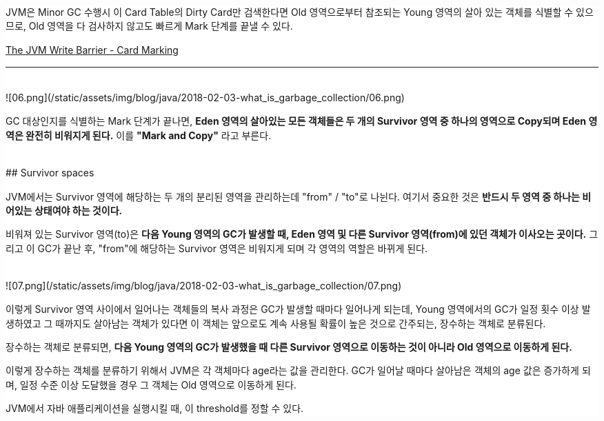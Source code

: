 JVM은 Minor GC 수행시 이 Card Table의 Dirty Card만 검색한다면 Old 영역으로부터 참조되는 Young 영역의 살아 있는 객체를 식별할 수 있으므로, Old 영역을 다 검사하지 않고도 빠르게 Mark 단계를 끝낼 수 있다.

[The JVM Write Barrier - Card Marking](http://psy-lob-saw.blogspot.com/2014/10/the-jvm-write-barrier-card-marking.html)<br>

---


<br>
![06.png](/static/assets/img/blog/java/2018-02-03-what_is_garbage_collection/06.png)

GC 대상인지를 식별하는 Mark 단계가 끝나면, **Eden 영역의 살아있는 모든 객체들은 두 개의 Survivor 영역 중 하나의 영역으로 Copy되며 Eden 영역은 완전히 비워지게 된다.** 이를 **"Mark and Copy"** 라고 부른다.

<br>
## Survivor spaces

JVM에서는 Survivor 영역에 해당하는 두 개의 분리된 영역을 관리하는데 "from" / "to"로 나뉜다. 여기서 중요한 것은 **반드시 두 영역 중 하나는 비어있는 상태여야 하는 것이다.**

비워져 있는 Survivor 영역(to)은 **다음 Young 영역의 GC가 발생할 때, Eden 영역 및 다른 Survivor 영역(from)에 있던 객체가 이사오는 곳이다.** 그리고 이 GC가 끝난 후, "from"에 해당하는 Survivor 영역은 비워지게 되며 각 영역의 역할은 바뀌게 된다.

<br>
![07.png](/static/assets/img/blog/java/2018-02-03-what_is_garbage_collection/07.png)

이렇게 Survivor 영역 사이에서 일어나는 객체들의 복사 과정은 GC가 발생할 때마다 일어나게 되는데, Young 영역에서의 GC가 일정 횟수 이상 발생하였고 그 때까지도 살아남는 객체가 있다면 이 객체는 앞으로도 계속 사용될 확률이 높은 것으로 간주되는, 장수하는 객체로 분류된다.

장수하는 객체로 분류되면, **다음 Young 영역의 GC가 발생했을 때 다른 Survivor 영역으로 이동하는 것이 아니라 Old 영역으로 이동하게 된다.**

이렇게 장수하는 객체를 분류하기 위해서 JVM은 각 객체마다 age라는 값을 관리한다. GC가 일어날 때마다 살아남은 객체의 age 값은 증가하게 되며, 일정 수준 이상 도달했을 경우 그 객체는 Old 영역으로 이동하게 된다.

JVM에서 자바 애플리케이션을 실행시킬 때, 이 threshold를 정할 수 있다.
